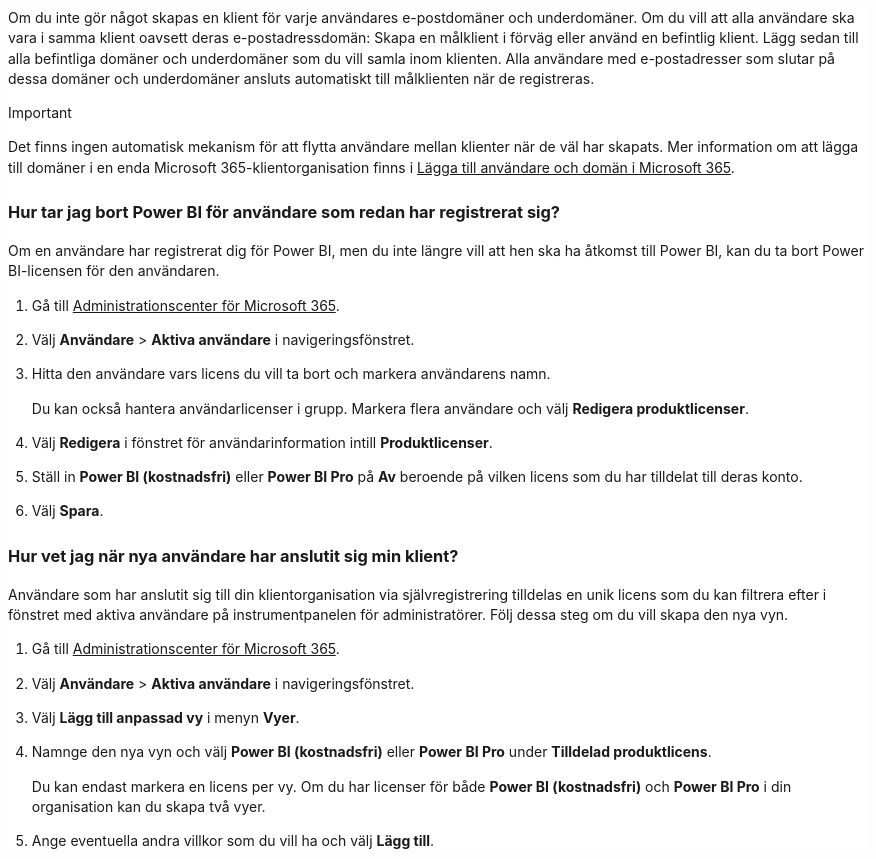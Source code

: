 Om du inte gör något skapas en klient för varje användares e-postdomäner och underdomäner. Om du vill att alla användare ska vara i samma klient oavsett deras e-postadressdomän: Skapa en målklient i förväg eller använd en befintlig klient. Lägg sedan till alla befintliga domäner och underdomäner som du vill samla inom klienten. Alla användare med e-postadresser som slutar på dessa domäner och underdomäner ansluts automatiskt till målklienten när de registreras.

> [!IMPORTANT]
> Det finns ingen automatisk mekanism för att flytta användare mellan klienter när de väl har skapats. Mer information om att lägga till domäner i en enda Microsoft 365-klientorganisation finns i [Lägga till användare och domän i Microsoft 365](/office365/admin/setup/add-domain/).

### <a name="how-do-i-remove-power-bi-for-users-that-already-signed-up"></a>Hur tar jag bort Power BI för användare som redan har registrerat sig?

Om en användare har registrerat dig för Power BI, men du inte längre vill att hen ska ha åtkomst till Power BI, kan du ta bort Power BI-licensen för den användaren.

1. Gå till [Administrationscenter för Microsoft 365](https://admin.microsoft.com/AdminPortal/Home#/homepage).

1. Välj **Användare** > **Aktiva användare** i navigeringsfönstret.

1. Hitta den användare vars licens du vill ta bort och markera användarens namn.

    Du kan också hantera användarlicenser i grupp. Markera flera användare och välj **Redigera produktlicenser**.

1. Välj **Redigera** i fönstret för användarinformation intill **Produktlicenser**.

1. Ställ in **Power BI (kostnadsfri)** eller **Power BI Pro** på **Av** beroende på vilken licens som du har tilldelat till deras konto.

1. Välj **Spara**.

### <a name="how-do-i-know-when-new-users-have-joined-my-tenant"></a>Hur vet jag när nya användare har anslutit sig min klient?

Användare som har anslutit sig till din klientorganisation via självregistrering tilldelas en unik licens som du kan filtrera efter i fönstret med aktiva användare på instrumentpanelen för administratörer. Följ dessa steg om du vill skapa den nya vyn.

1. Gå till [Administrationscenter för Microsoft 365](https://admin.microsoft.com/AdminPortal/Home#/homepage).

1. Välj **Användare** > **Aktiva användare** i navigeringsfönstret.

1. Välj **Lägg till anpassad vy** i menyn **Vyer**.

1. Namnge den nya vyn och välj **Power BI (kostnadsfri)** eller **Power BI Pro** under **Tilldelad produktlicens**.

    Du kan endast markera en licens per vy. Om du har licenser för både **Power BI (kostnadsfri)** och **Power BI Pro** i din organisation kan du skapa två vyer.

1. Ange eventuella andra villkor som du vill ha och välj **Lägg till**.


[1]: https://docs.microsoft.com/powershell/scripting/overview